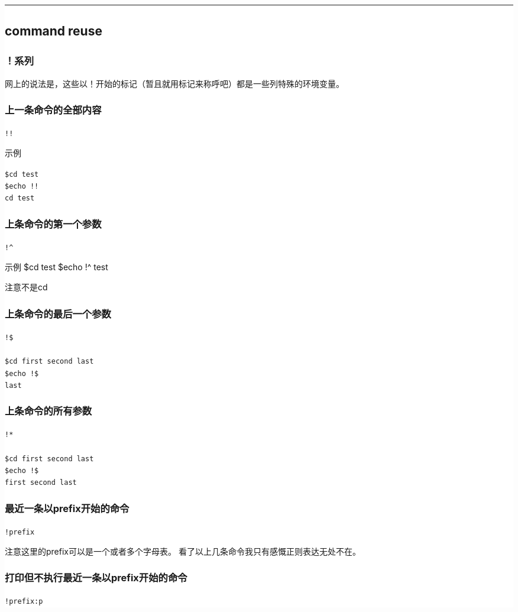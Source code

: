 ***
## command reuse

### ！系列
网上的说法是，这些以！开始的标记（暂且就用标记来称呼吧）都是一些列特殊的环境变量。

### 上一条命令的全部内容

    !!

示例

    $cd test
    $echo !!
    cd test

### 上条命令的第一个参数

    !^

示例
    $cd test
    $echo !^
    test
    
注意不是cd

### 上条命令的最后一个参数

    !$

    $cd first second last
    $echo !$
    last
    
### 上条命令的所有参数

    !*

    $cd first second last
    $echo !$
    first second last

### 最近一条以prefix开始的命令

    !prefix

注意这里的prefix可以是一个或者多个字母表。
看了以上几条命令我只有感慨正则表达无处不在。

### 打印但不执行最近一条以prefix开始的命令

    !prefix:p
